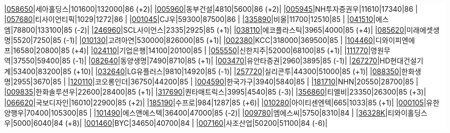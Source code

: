 |[058650](https://finance.daum.net/quotes/A058650)|세아홀딩스|101600|132000|86 (+2)|
|[005960](https://finance.daum.net/quotes/A005960)|동부건설|4810|5600|86 (+2)|
|[005945](https://finance.daum.net/quotes/A005945)|NH투자증권우|11610|17340|86 |
|[057680](https://finance.daum.net/quotes/A057680)|티사이언티픽|1029|1272|86 |
|[001045](https://finance.daum.net/quotes/A001045)|CJ우|59300|87500|86 |
|[335890](https://finance.daum.net/quotes/A335890)|비올|11700|12510|85 |
|[041510](https://finance.daum.net/quotes/A041510)|에스엠|78800|133100|85 (-2)|
|[246960](https://finance.daum.net/quotes/A246960)|SCL사이언스|2335|2925|85 (+1)|
|[038110](https://finance.daum.net/quotes/A038110)|에코플라스틱|3965|4000|85 (+4)|
|[085620](https://finance.daum.net/quotes/A085620)|미래에셋생명|5520|7250|85 (-1)|
|[010130](https://finance.daum.net/quotes/A010130)|고려아연|530000|826000|85 (+1)|
|[002380](https://finance.daum.net/quotes/A002380)|KCC|318000|369500|85 |
|[104460](https://finance.daum.net/quotes/A104460)|디와이피엔에프|16580|20800|85 (+4)|
|[024110](https://finance.daum.net/quotes/A024110)|기업은행|14100|20100|85 |
|[055550](https://finance.daum.net/quotes/A055550)|신한지주|52000|68100|85 (+1)|
|[111770](https://finance.daum.net/quotes/A111770)|영원무역|37550|59400|85 (-1)|
|[082640](https://finance.daum.net/quotes/A082640)|동양생명|7490|8710|85 (+1)|
|[003470](https://finance.daum.net/quotes/A003470)|유안타증권|2960|3895|85 (-1)|
|[267270](https://finance.daum.net/quotes/A267270)|HD현대건설기계|53400|83200|85 (+10)|
|[032640](https://finance.daum.net/quotes/A032640)|LG유플러스|9810|14920|85 (-1)|
|[257720](https://finance.daum.net/quotes/A257720)|실리콘투|44300|51000|85 (+1)|
|[088350](https://finance.daum.net/quotes/A088350)|한화생명|2955|3670|85 |
|[120110](https://finance.daum.net/quotes/A120110)|코오롱인더|36750|44200|85 |
|[004590](https://finance.daum.net/quotes/A004590)|한국가구|3940|5840|85 |
|[181710](https://finance.daum.net/quotes/A181710)|NHN|20550|28700|85 |
|[009835](https://finance.daum.net/quotes/A009835)|한화솔루션우|22600|28400|85 (+1)|
|[317690](https://finance.daum.net/quotes/A317690)|퀀타매트릭스|3995|4540|85 (-3)|
|[356860](https://finance.daum.net/quotes/A356860)|티엘비|23350|26300|85 (+3)|
|[066620](https://finance.daum.net/quotes/A066620)|국보디자인|16010|22900|85 (+2)|
|[185190](https://finance.daum.net/quotes/A185190)|수프로|984|1287|85 (+6)|
|[010280](https://finance.daum.net/quotes/A010280)|아이티센엔텍|665|1033|85 (+1)|
|[000105](https://finance.daum.net/quotes/A000105)|유한양행우|70400|105300|85 |
|[101490](https://finance.daum.net/quotes/A101490)|에스앤에스텍|36400|47000|85 (-2)|
|[009780](https://finance.daum.net/quotes/A009780)|엠에스씨|5750|8310|84 |
|[36328K](https://finance.daum.net/quotes/A36328K)|티와이홀딩스우|5000|6040|84 (+8)|
|[001460](https://finance.daum.net/quotes/A001460)|BYC|34650|40700|84 |
|[007160](https://finance.daum.net/quotes/A007160)|사조산업|50200|51100|84 (-6)|
